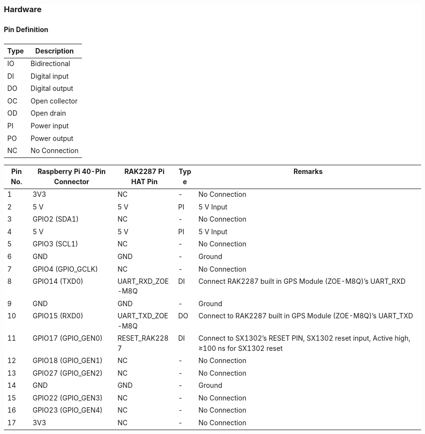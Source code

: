 <rk-img
  :src="`${$frontmatter.static_root}/3.block-diagram.png`"
  width="65%"
  caption="RAK2287/RAK5146 Pi HAT Block Diagram"
/>

### Hardware

#### Pin Definition

<rk-img
  :src="`${$frontmatter.static_root}/2.pin-definition.png`"
  width="65%"
  caption="RAK2287/RAK5146 Pi HAT Pinout Diagram"
/>

| **Type** | **Description** |
| -------- | --------------- |
| IO       | Bidirectional   |
| DI       | Digital input   |
| DO       | Digital output  |
| OC       | Open collector  |
| OD       | Open drain      |
| PI       | Power input     |
| PO       | Power output    |
| NC       | No Connection   |


| **Pin No.** | **Raspberry Pi 40-Pin Connector** | **RAK2287 Pi HAT Pin** | **Type** | **Remarks**                                                                                                              |
| ----------- | --------------------------------- | ---------------------- | -------- | ------------------------------------------------------------------------------------------------------------------------ |
| 1           | 3V3                               | NC                     | -        | No Connection                                                                                                            |
| 2           | 5&nbsp;V                          | 5&nbsp;V               | PI       | 5&nbsp;V Input                                                                                                           |
| 3           | GPIO2 (SDA1)                      | NC                     | -        | No Connection                                                                                                            |
| 4           | 5&nbsp;V                          | 5&nbsp;V               | PI       | 5&nbsp;V Input                                                                                                           |
| 5           | GPIO3 (SCL1)                      | NC                     | -        | No Connection                                                                                                            |
| 6           | GND                               | GND                    | -        | Ground                                                                                                                   |
| 7           | GPIO4 (GPIO_GCLK)                 | NC                     | -        | No Connection                                                                                                            |
| 8           | GPIO14 (TXD0)                     | UART_RXD_ZOE-M8Q       | DI       | Connect RAK2287 built in GPS Module (ZOE-M8Q)’s UART_RXD                                                                 |
| 9           | GND                               | GND                    | -        | Ground                                                                                                                   |
| 10          | GPIO15 (RXD0)                     | UART_TXD_ZOE-M8Q       | DO       | Connect to RAK2287 built in GPS Module (ZOE-M8Q)’s UART_TXD                                                              |
| 11          | GPIO17 (GPIO_GEN0)                | RESET_RAK2287          | DI       | Connect to SX1302’s RESET PIN, SX1302 reset input, Active high, ≥100&nbsp;ns for SX1302 reset                            |
| 12          | GPIO18 (GPIO_GEN1)                | NC                     | -        | No Connection                                                                                                            |
| 13          | GPIO27 (GPIO_GEN2)                | NC                     | -        | No Connection                                                                                                            |
| 14          | GND                               | GND                    | -        | Ground                                                                                                                   |
| 15          | GPIO22 (GPIO_GEN3)                | NC                     | -        | No Connection                                                                                                            |
| 16          | GPIO23 (GPIO_GEN4)                | NC                     | -        | No Connection                                                                                                            |
| 17          | 3V3                               | NC                     | -        | No Connection                                                                                                            |